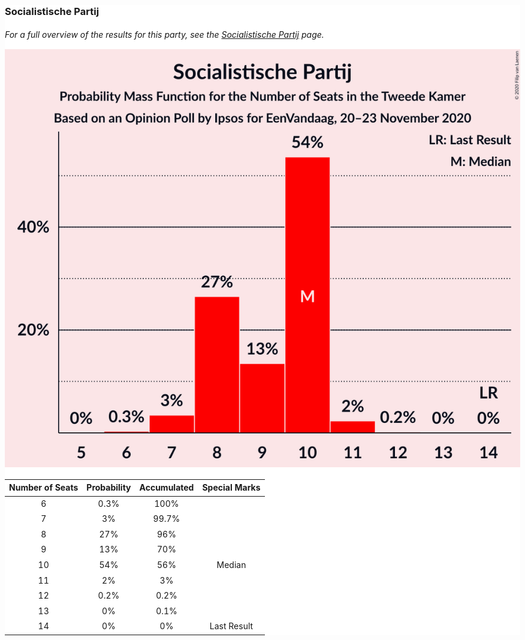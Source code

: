 ### Socialistische Partij

*For a full overview of the results for this party, see the [Socialistische Partij](party-socialistischepartij.html) page.*

![Graph with seats probability mass function not yet produced](2020-11-23-Ipsos-seats-pmf-socialistischepartij.png "Seats Probability Mass Function")

| Number of Seats | Probability | Accumulated | Special Marks |
|:---------------:|:-----------:|:-----------:|:-------------:|
| 6 | 0.3% | 100% |  |
| 7 | 3% | 99.7% |  |
| 8 | 27% | 96% |  |
| 9 | 13% | 70% |  |
| 10 | 54% | 56% | Median |
| 11 | 2% | 3% |  |
| 12 | 0.2% | 0.2% |  |
| 13 | 0% | 0.1% |  |
| 14 | 0% | 0% | Last Result |
